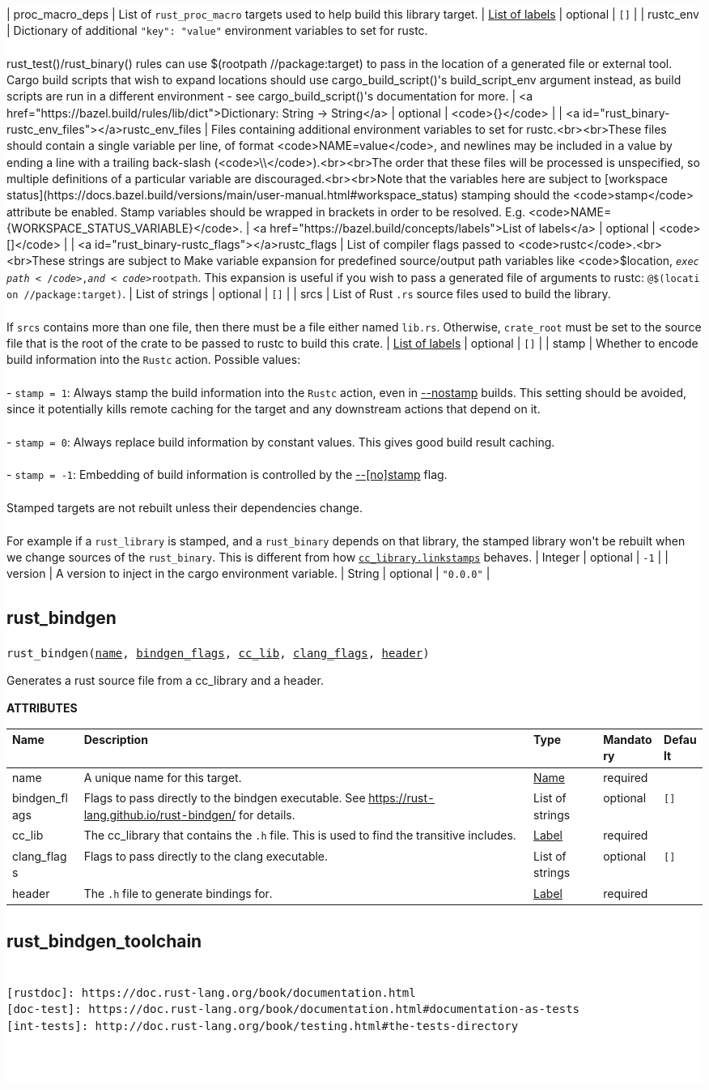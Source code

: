 | <a id="rust_binary-proc_macro_deps"></a>proc_macro_deps |  List of <code>rust_proc_macro</code> targets used to help build this library target.   | <a href="https://bazel.build/concepts/labels">List of labels</a> | optional | <code>[]</code> |
| <a id="rust_binary-rustc_env"></a>rustc_env |  Dictionary of additional <code>"key": "value"</code> environment variables to set for rustc.<br><br>rust_test()/rust_binary() rules can use $(rootpath //package:target) to pass in the location of a generated file or external tool. Cargo build scripts that wish to expand locations should use cargo_build_script()'s build_script_env argument instead, as build scripts are run in a different environment - see cargo_build_script()'s documentation for more.   | <a href="https://bazel.build/rules/lib/dict">Dictionary: String -> String</a> | optional | <code>{}</code> |
| <a id="rust_binary-rustc_env_files"></a>rustc_env_files |  Files containing additional environment variables to set for rustc.<br><br>These files should  contain a single variable per line, of format <code>NAME=value</code>, and newlines may be included in a value by ending a line with a trailing back-slash (<code>\\</code>).<br><br>The order that these files will be processed is unspecified, so multiple definitions of a particular variable are discouraged.<br><br>Note that the variables here are subject to [workspace status](https://docs.bazel.build/versions/main/user-manual.html#workspace_status) stamping should the <code>stamp</code> attribute be enabled. Stamp variables should be wrapped in brackets in order to be resolved. E.g. <code>NAME={WORKSPACE_STATUS_VARIABLE}</code>.   | <a href="https://bazel.build/concepts/labels">List of labels</a> | optional | <code>[]</code> |
| <a id="rust_binary-rustc_flags"></a>rustc_flags |  List of compiler flags passed to <code>rustc</code>.<br><br>These strings are subject to Make variable expansion for predefined source/output path variables like <code>$location</code>, <code>$execpath</code>, and <code>$rootpath</code>. This expansion is useful if you wish to pass a generated file of arguments to rustc: <code>@$(location //package:target)</code>.   | List of strings | optional | <code>[]</code> |
| <a id="rust_binary-srcs"></a>srcs |  List of Rust <code>.rs</code> source files used to build the library.<br><br>If <code>srcs</code> contains more than one file, then there must be a file either named <code>lib.rs</code>. Otherwise, <code>crate_root</code> must be set to the source file that is the root of the crate to be passed to rustc to build this crate.   | <a href="https://bazel.build/concepts/labels">List of labels</a> | optional | <code>[]</code> |
| <a id="rust_binary-stamp"></a>stamp |  Whether to encode build information into the <code>Rustc</code> action. Possible values:<br><br>- <code>stamp = 1</code>: Always stamp the build information into the <code>Rustc</code> action, even in             [--nostamp](https://docs.bazel.build/versions/main/user-manual.html#flag--stamp) builds.             This setting should be avoided, since it potentially kills remote caching for the target and             any downstream actions that depend on it.<br><br>- <code>stamp = 0</code>: Always replace build information by constant values. This gives good build result caching.<br><br>- <code>stamp = -1</code>: Embedding of build information is controlled by the             [--[no]stamp](https://docs.bazel.build/versions/main/user-manual.html#flag--stamp) flag.<br><br>Stamped targets are not rebuilt unless their dependencies change.<br><br>For example if a <code>rust_library</code> is stamped, and a <code>rust_binary</code> depends on that library, the stamped library won't be rebuilt when we change sources of the <code>rust_binary</code>. This is different from how [<code>cc_library.linkstamps</code>](https://docs.bazel.build/versions/main/be/c-cpp.html#cc_library.linkstamp) behaves.   | Integer | optional | <code>-1</code> |
| <a id="rust_binary-version"></a>version |  A version to inject in the cargo environment variable.   | String | optional | <code>"0.0.0"</code> |


<a id="rust_bindgen"></a>

## rust_bindgen

<pre>
rust_bindgen(<a href="#rust_bindgen-name">name</a>, <a href="#rust_bindgen-bindgen_flags">bindgen_flags</a>, <a href="#rust_bindgen-cc_lib">cc_lib</a>, <a href="#rust_bindgen-clang_flags">clang_flags</a>, <a href="#rust_bindgen-header">header</a>)
</pre>

Generates a rust source file from a cc_library and a header.

**ATTRIBUTES**


| Name  | Description | Type | Mandatory | Default |
| :------------- | :------------- | :------------- | :------------- | :------------- |
| <a id="rust_bindgen-name"></a>name |  A unique name for this target.   | <a href="https://bazel.build/concepts/labels#target-names">Name</a> | required |  |
| <a id="rust_bindgen-bindgen_flags"></a>bindgen_flags |  Flags to pass directly to the bindgen executable. See https://rust-lang.github.io/rust-bindgen/ for details.   | List of strings | optional | <code>[]</code> |
| <a id="rust_bindgen-cc_lib"></a>cc_lib |  The cc_library that contains the <code>.h</code> file. This is used to find the transitive includes.   | <a href="https://bazel.build/concepts/labels">Label</a> | required |  |
| <a id="rust_bindgen-clang_flags"></a>clang_flags |  Flags to pass directly to the clang executable.   | List of strings | optional | <code>[]</code> |
| <a id="rust_bindgen-header"></a>header |  The <code>.h</code> file to generate bindings for.   | <a href="https://bazel.build/concepts/labels">Label</a> | required |  |


<a id="rust_bindgen_toolchain"></a>

## rust_bindgen_toolchain

<pre>

[rustdoc]: https://doc.rust-lang.org/book/documentation.html
[doc-test]: https://doc.rust-lang.org/book/documentation.html#documentation-as-tests
[int-tests]: http://doc.rust-lang.org/book/testing.html#the-tests-directory